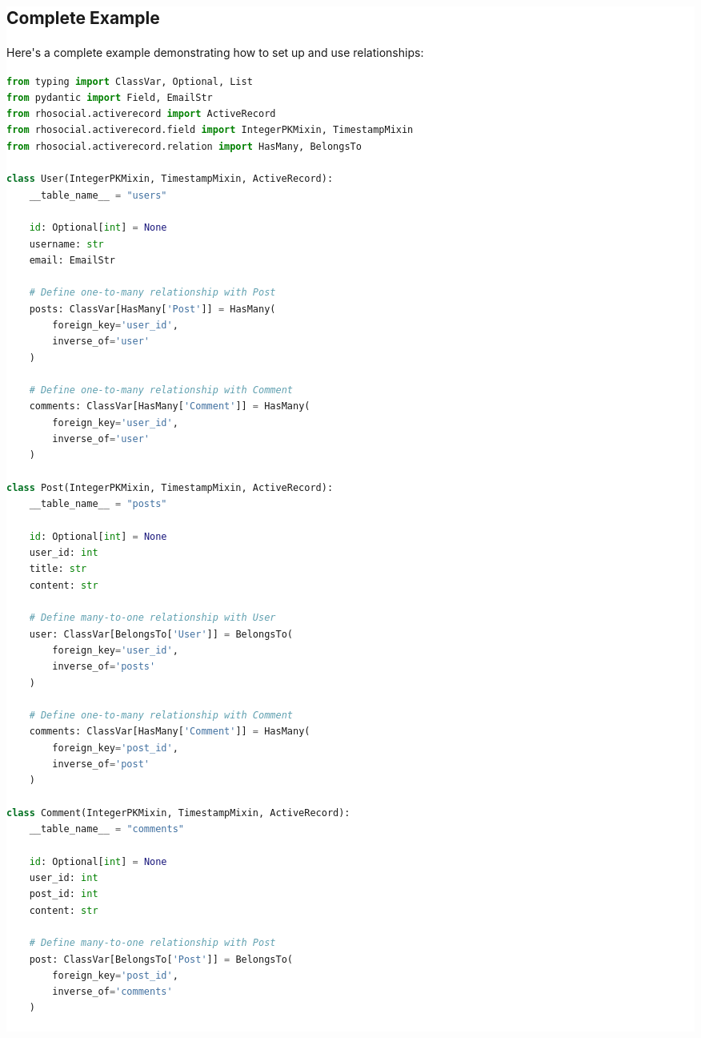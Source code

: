 ## Complete Example

Here's a complete example demonstrating how to set up and use relationships:

```python
from typing import ClassVar, Optional, List
from pydantic import Field, EmailStr
from rhosocial.activerecord import ActiveRecord
from rhosocial.activerecord.field import IntegerPKMixin, TimestampMixin
from rhosocial.activerecord.relation import HasMany, BelongsTo

class User(IntegerPKMixin, TimestampMixin, ActiveRecord):
    __table_name__ = "users"

    id: Optional[int] = None
    username: str
    email: EmailStr
    
    # Define one-to-many relationship with Post
    posts: ClassVar[HasMany['Post']] = HasMany(
        foreign_key='user_id',
        inverse_of='user'
    )
    
    # Define one-to-many relationship with Comment
    comments: ClassVar[HasMany['Comment']] = HasMany(
        foreign_key='user_id',
        inverse_of='user'
    )

class Post(IntegerPKMixin, TimestampMixin, ActiveRecord):
    __table_name__ = "posts"

    id: Optional[int] = None
    user_id: int
    title: str
    content: str
    
    # Define many-to-one relationship with User
    user: ClassVar[BelongsTo['User']] = BelongsTo(
        foreign_key='user_id',
        inverse_of='posts'
    )
    
    # Define one-to-many relationship with Comment
    comments: ClassVar[HasMany['Comment']] = HasMany(
        foreign_key='post_id',
        inverse_of='post'
    )

class Comment(IntegerPKMixin, TimestampMixin, ActiveRecord):
    __table_name__ = "comments"

    id: Optional[int] = None
    user_id: int
    post_id: int
    content: str
    
    # Define many-to-one relationship with Post
    post: ClassVar[BelongsTo['Post']] = BelongsTo(
        foreign_key='post_id',
        inverse_of='comments'
    )
    
```